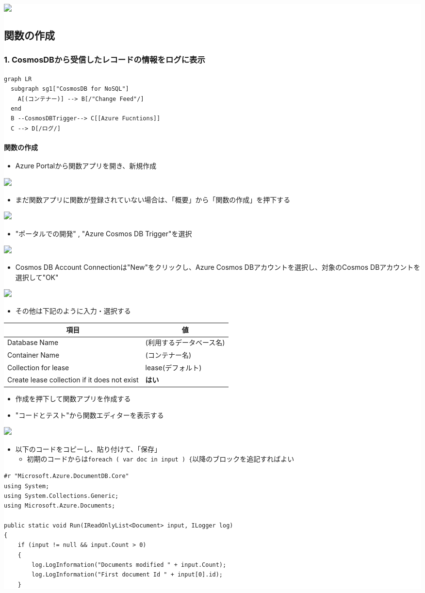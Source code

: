 <img src="./assets/03_16.png" width="400">

## 関数の作成

### 1. CosmosDBから受信したレコードの情報をログに表示

```mermaid
graph LR
  subgraph sg1["CosmosDB for NoSQL"]
    A[(コンテナー)] --> B[/"Change Feed"/] 
  end
  B --CosmosDBTrigger--> C[[Azure Fucntions]]
  C --> D[/ログ/]
```

#### 関数の作成

- Azure Portalから関数アプリを開き、新規作成

<img src="./assets/03_04.png" width="400">

- まだ関数アプリに関数が登録されていない場合は、「概要」から「関数の作成」を押下する
<img src="./assets/FunctionsFirst.png" width="400">

- "ポータルでの開発" , "Azure Cosmos DB Trigger"を選択

<img src="./assets/03_05.png" width="400">

- Cosmos DB Account Connectionは"New"をクリックし、Azure Cosmos DBアカウントを選択し、対象のCosmos DBアカウントを選択して"OK"

<img src="./assets/03_06.png" width="400">

- その他は下記のように入力・選択する

|項目|値|
|---|---|
|Database Name|(利用するデータベース名)|
|Container Name|(コンテナー名)|
|Collection for lease|lease(デフォルト)|
|Create lease collection if it does not exist|**はい**|

- 作成を押下して関数アプリを作成する

- "コードとテスト"から関数エディターを表示する

<img src="./assets/03_07.png" width="400">

- 以下のコードをコピーし、貼り付けて、「保存」
  - 初期のコードからは`foreach ( var doc in input ) {`以降のブロックを追記すればよい

```CSharp
#r "Microsoft.Azure.DocumentDB.Core"
using System;
using System.Collections.Generic;
using Microsoft.Azure.Documents;

public static void Run(IReadOnlyList<Document> input, ILogger log)
{
    if (input != null && input.Count > 0)
    {
        log.LogInformation("Documents modified " + input.Count);
        log.LogInformation("First document Id " + input[0].id);
    }

```